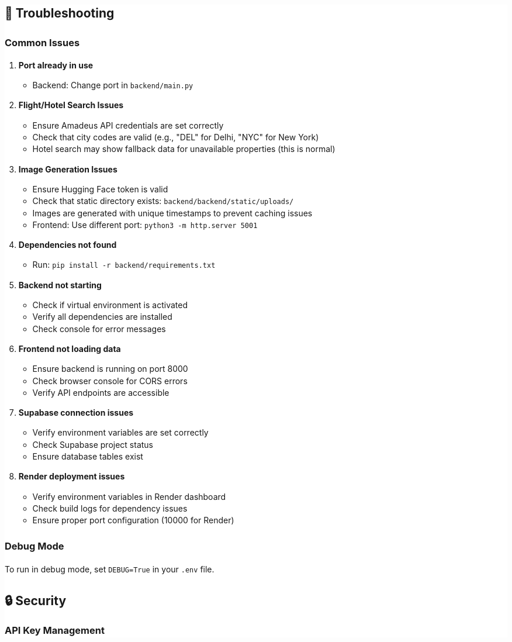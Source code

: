 ## 🐛 Troubleshooting

### Common Issues

1. **Port already in use**

   - Backend: Change port in `backend/main.py`

2. **Flight/Hotel Search Issues**

   - Ensure Amadeus API credentials are set correctly
   - Check that city codes are valid (e.g., "DEL" for Delhi, "NYC" for New York)
   - Hotel search may show fallback data for unavailable properties (this is normal)

3. **Image Generation Issues**

   - Ensure Hugging Face token is valid
   - Check that static directory exists: `backend/backend/static/uploads/`
   - Images are generated with unique timestamps to prevent caching issues
   - Frontend: Use different port: `python3 -m http.server 5001`

4. **Dependencies not found**

   - Run: `pip install -r backend/requirements.txt`

5. **Backend not starting**

   - Check if virtual environment is activated
   - Verify all dependencies are installed
   - Check console for error messages

6. **Frontend not loading data**

   - Ensure backend is running on port 8000
   - Check browser console for CORS errors
   - Verify API endpoints are accessible

7. **Supabase connection issues**

   - Verify environment variables are set correctly
   - Check Supabase project status
   - Ensure database tables exist

8. **Render deployment issues**
   - Verify environment variables in Render dashboard
   - Check build logs for dependency issues
   - Ensure proper port configuration (10000 for Render)

### Debug Mode

To run in debug mode, set `DEBUG=True` in your `.env` file.

## 🔒 Security

### API Key Management
